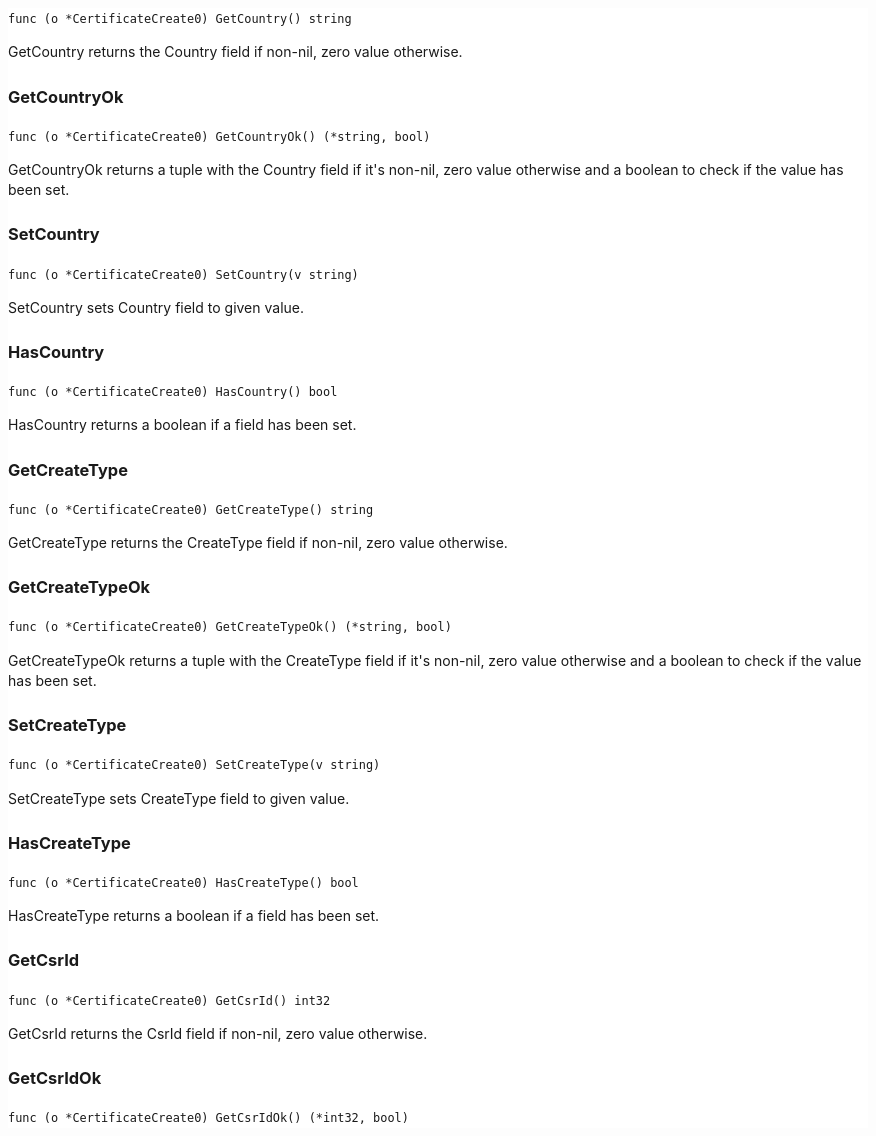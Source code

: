 `func (o *CertificateCreate0) GetCountry() string`

GetCountry returns the Country field if non-nil, zero value otherwise.

### GetCountryOk

`func (o *CertificateCreate0) GetCountryOk() (*string, bool)`

GetCountryOk returns a tuple with the Country field if it's non-nil, zero value otherwise
and a boolean to check if the value has been set.

### SetCountry

`func (o *CertificateCreate0) SetCountry(v string)`

SetCountry sets Country field to given value.

### HasCountry

`func (o *CertificateCreate0) HasCountry() bool`

HasCountry returns a boolean if a field has been set.

### GetCreateType

`func (o *CertificateCreate0) GetCreateType() string`

GetCreateType returns the CreateType field if non-nil, zero value otherwise.

### GetCreateTypeOk

`func (o *CertificateCreate0) GetCreateTypeOk() (*string, bool)`

GetCreateTypeOk returns a tuple with the CreateType field if it's non-nil, zero value otherwise
and a boolean to check if the value has been set.

### SetCreateType

`func (o *CertificateCreate0) SetCreateType(v string)`

SetCreateType sets CreateType field to given value.

### HasCreateType

`func (o *CertificateCreate0) HasCreateType() bool`

HasCreateType returns a boolean if a field has been set.

### GetCsrId

`func (o *CertificateCreate0) GetCsrId() int32`

GetCsrId returns the CsrId field if non-nil, zero value otherwise.

### GetCsrIdOk

`func (o *CertificateCreate0) GetCsrIdOk() (*int32, bool)`
